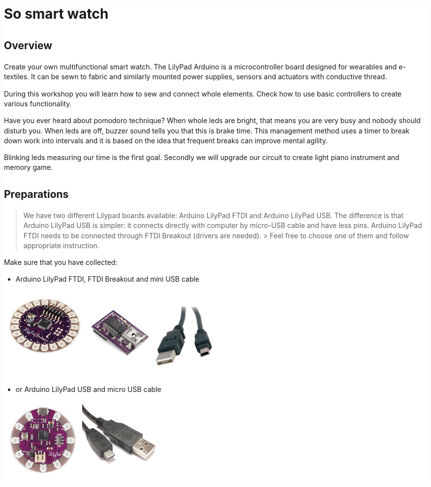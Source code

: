 # So smart watch 

## Overview

Create your own multifunctional smart watch. The LilyPad Arduino is a microcontroller board designed for wearables and e-textiles. It can be sewn to fabric and similarly mounted power supplies, sensors and actuators with conductive thread.

During this workshop you will learn how to sew and connect whole elements. 
Check how to use basic controllers to create various functionality. 

Have you ever heard about pomodoro technique? When whole leds are bright, that means you are very busy and nobody should disturb you. When leds are off, buzzer sound tells you that this is brake time. This management method uses a timer to break down work into intervals and it is based on the idea that frequent breaks can improve mental agility. 

Blinking leds measuring our time is the first goal.
Secondly we will upgrade our circuit to create light piano instrument and memory game.

## Preparations

> We have two different Lilypad boards available: Arduino LilyPad FTDI and Arduino LilyPad USB. The difference is that Arduino LilyPad USB is simpler: it connects directly with computer by micro-USB cable and have less pins. Arduino LilyPad FTDI  needs to be connected through FTDI Breakout (drivers are needed). > Feel free to choose one of them and follow appropriate instruction.

Make sure that you have collected:

- Arduino LilyPad FTDI, FTDI Breakout and mini USB cable

![](workshops/lilypad/1.png)

- or Arduino LilyPad USB and micro USB cable

![](workshops/lilypad/2.png)
